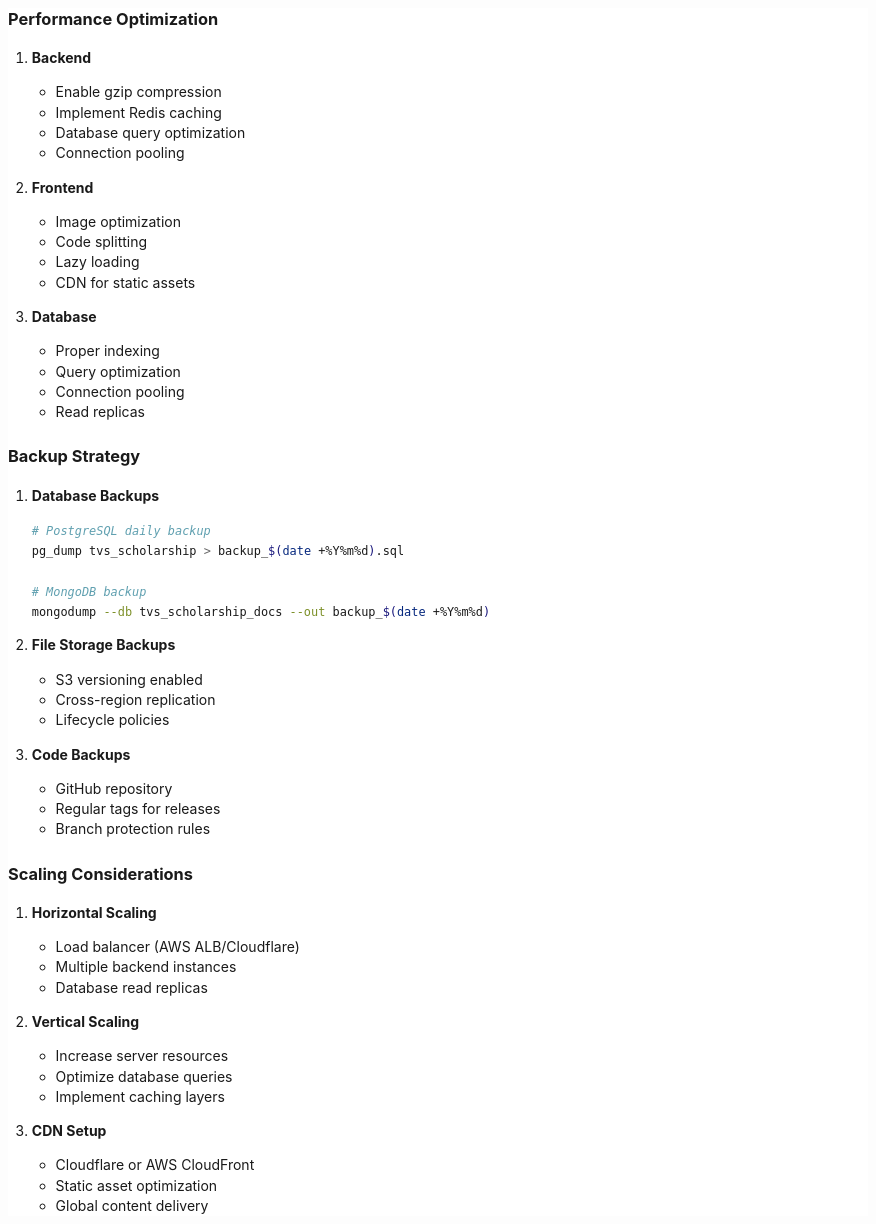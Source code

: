 ### Performance Optimization

1. **Backend**
   - Enable gzip compression
   - Implement Redis caching
   - Database query optimization
   - Connection pooling

2. **Frontend**
   - Image optimization
   - Code splitting
   - Lazy loading
   - CDN for static assets

3. **Database**
   - Proper indexing
   - Query optimization
   - Connection pooling
   - Read replicas

### Backup Strategy

1. **Database Backups**
   ```bash
   # PostgreSQL daily backup
   pg_dump tvs_scholarship > backup_$(date +%Y%m%d).sql
   
   # MongoDB backup
   mongodump --db tvs_scholarship_docs --out backup_$(date +%Y%m%d)
   ```

2. **File Storage Backups**
   - S3 versioning enabled
   - Cross-region replication
   - Lifecycle policies

3. **Code Backups**
   - GitHub repository
   - Regular tags for releases
   - Branch protection rules

### Scaling Considerations

1. **Horizontal Scaling**
   - Load balancer (AWS ALB/Cloudflare)
   - Multiple backend instances
   - Database read replicas

2. **Vertical Scaling**
   - Increase server resources
   - Optimize database queries
   - Implement caching layers

3. **CDN Setup**
   - Cloudflare or AWS CloudFront
   - Static asset optimization
   - Global content delivery
